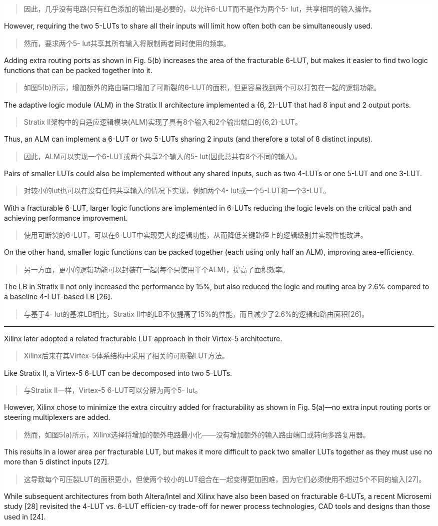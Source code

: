 > 因此，几乎没有电路(只有红色添加的输出)是必要的，以允许6-LUT而不是作为两个5- lut，共享相同的输入操作。

However, requiring the two 5-LUTs to share all their inputs will limit how often both can be simultaneously used.

> 然而，要求两个5- lut共享其所有输入将限制两者同时使用的频率。

Adding extra routing ports as shown in Fig. 5(b) increases the area of the fracturable 6-LUT, but makes it easier to find two logic functions that can be packed together into it.

> 如图5(b)所示，增加额外的路由端口增加了可断裂的6-LUT的面积，但更容易找到两个可以打包在一起的逻辑功能。

The adaptive logic module (ALM) in the Stratix II architecture implemented a {6, 2}-LUT that had 8 input and 2 output ports.

> Stratix II架构中的自适应逻辑模块(ALM)实现了具有8个输入和2个输出端口的{6,2}-LUT。

Thus, an ALM can implement a 6-LUT or two 5-LUTs sharing 2 inputs (and therefore a total of 8 distinct inputs).

> 因此，ALM可以实现一个6-LUT或两个共享2个输入的5- lut(因此总共有8个不同的输入)。

Pairs of smaller LUTs could also be implemented without any shared inputs, such as two 4-LUTs or one 5-LUT and one 3-LUT.

> 对较小的lut也可以在没有任何共享输入的情况下实现，例如两个4- lut或一个5-LUT和一个3-LUT。

With a fracturable 6-LUT, larger logic functions are implemented in 6-LUTs reducing the logic levels on the critical path and achieving performance improvement.

> 使用可断裂的6-LUT，可以在6-LUT中实现更大的逻辑功能，从而降低关键路径上的逻辑级别并实现性能改进。

On the other hand, smaller logic functions can be packed together (each using only half an ALM), improving area-efficiency.

> 另一方面，更小的逻辑功能可以封装在一起(每个只使用半个ALM)，提高了面积效率。

The LB in Stratix II not only increased the performance by 15%, but also reduced the logic and routing area by 2.6% compared to a baseline 4-LUT-based LB [26].

> 与基于4- lut的基准LB相比，Stratix II中的LB不仅提高了15%的性能，而且减少了2.6%的逻辑和路由面积[26]。

---

Xilinx later adopted a related fracturable LUT approach in their Virtex-5 architecture.

> Xilinx后来在其Virtex-5体系结构中采用了相关的可断裂LUT方法。

Like Stratix II, a Virtex-5 6-LUT can be decomposed into two 5-LUTs.

> 与Stratix II一样，Virtex-5 6-LUT可以分解为两个5- lut。

However, Xilinx chose to minimize the extra circuitry added for fracturability as shown in Fig. 5(a)—no extra input routing ports or steering multiplexers are added.

> 然而，如图5(a)所示，Xilinx选择将增加的额外电路最小化——没有增加额外的输入路由端口或转向多路复用器。

This results in a lower area per fracturable LUT, but makes it more difficult to pack two smaller LUTs together as they must use no more than 5 distinct inputs [27].

> 这导致每个可压裂LUT的面积更小，但使两个较小的LUT组合在一起变得更加困难，因为它们必须使用不超过5个不同的输入[27]。

While subsequent architectures from both Altera/Intel and Xilinx have also been based on fracturable 6-LUTs, a recent Microsemi study [28] revisited the 4-LUT vs. 6-LUT efficien-cy trade-off for newer process technologies, CAD tools and designs than those used in [24].
